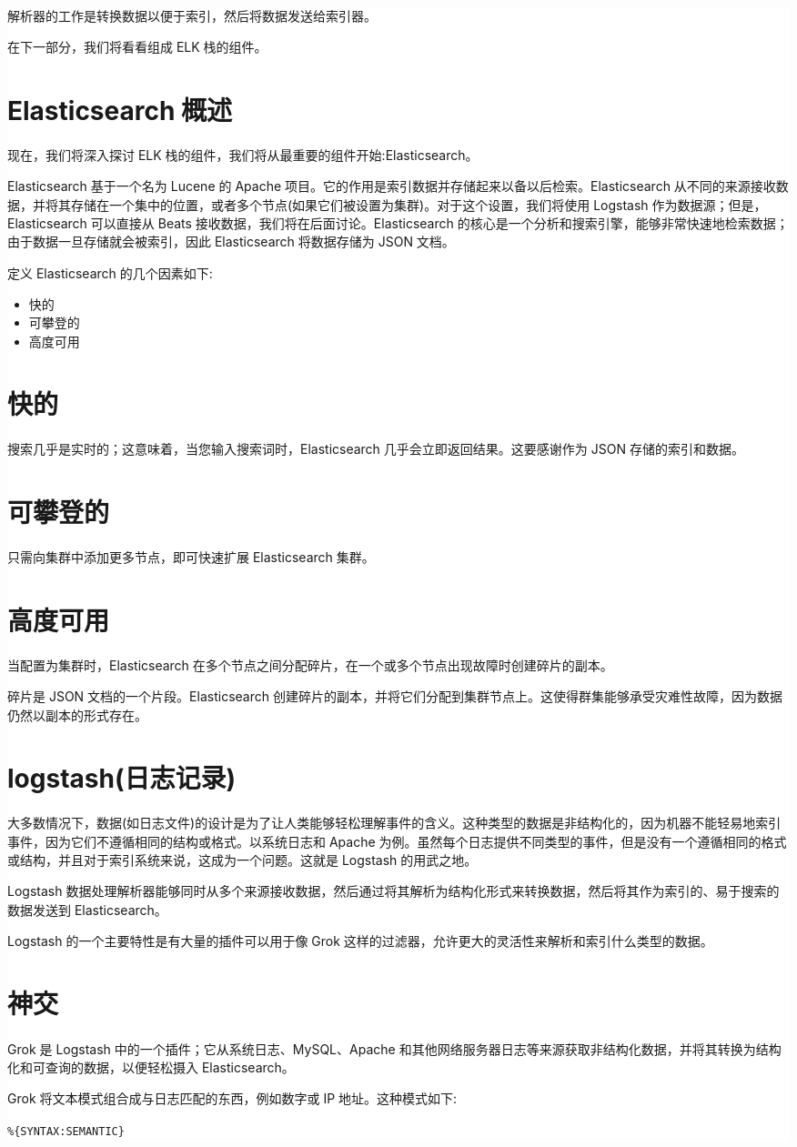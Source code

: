 解析器的工作是转换数据以便于索引，然后将数据发送给索引器。

在下一部分，我们将看看组成 ELK 栈的组件。

# Elasticsearch 概述

现在，我们将深入探讨 ELK 栈的组件，我们将从最重要的组件开始:Elasticsearch。

Elasticsearch 基于一个名为 Lucene 的 Apache 项目。它的作用是索引数据并存储起来以备以后检索。Elasticsearch 从不同的来源接收数据，并将其存储在一个集中的位置，或者多个节点(如果它们被设置为集群)。对于这个设置，我们将使用 Logstash 作为数据源；但是，Elasticsearch 可以直接从 Beats 接收数据，我们将在后面讨论。Elasticsearch 的核心是一个分析和搜索引擎，能够非常快速地检索数据；由于数据一旦存储就会被索引，因此 Elasticsearch 将数据存储为 JSON 文档。

定义 Elasticsearch 的几个因素如下:

*   快的
*   可攀登的
*   高度可用

# 快的

搜索几乎是实时的；这意味着，当您输入搜索词时，Elasticsearch 几乎会立即返回结果。这要感谢作为 JSON 存储的索引和数据。

# 可攀登的

只需向集群中添加更多节点，即可快速扩展 Elasticsearch 集群。

# 高度可用

当配置为集群时，Elasticsearch 在多个节点之间分配碎片，在一个或多个节点出现故障时创建碎片的副本。

碎片是 JSON 文档的一个片段。Elasticsearch 创建碎片的副本，并将它们分配到集群节点上。这使得群集能够承受灾难性故障，因为数据仍然以副本的形式存在。

# logstash(日志记录)

大多数情况下，数据(如日志文件)的设计是为了让人类能够轻松理解事件的含义。这种类型的数据是非结构化的，因为机器不能轻易地索引事件，因为它们不遵循相同的结构或格式。以系统日志和 Apache 为例。虽然每个日志提供不同类型的事件，但是没有一个遵循相同的格式或结构，并且对于索引系统来说，这成为一个问题。这就是 Logstash 的用武之地。

Logstash 数据处理解析器能够同时从多个来源接收数据，然后通过将其解析为结构化形式来转换数据，然后将其作为索引的、易于搜索的数据发送到 Elasticsearch。

Logstash 的一个主要特性是有大量的插件可以用于像 Grok 这样的过滤器，允许更大的灵活性来解析和索引什么类型的数据。

# 神交

Grok 是 Logstash 中的一个插件；它从系统日志、MySQL、Apache 和其他网络服务器日志等来源获取非结构化数据，并将其转换为结构化和可查询的数据，以便轻松摄入 Elasticsearch。

Grok 将文本模式组合成与日志匹配的东西，例如数字或 IP 地址。这种模式如下:

```sh
%{SYNTAX:SEMANTIC}
```
